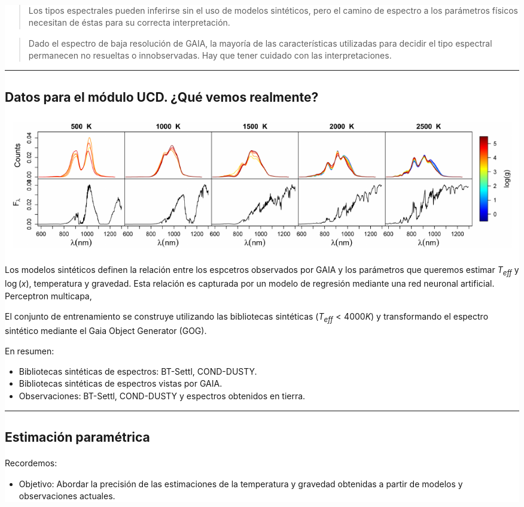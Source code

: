 > Los tipos espectrales pueden inferirse sin el uso de modelos
sintéticos, pero el camino de espectro a los parámetros físicos 
necesitan de éstas para su correcta interpretación.

> Dado el espectro de baja resolución de GAIA, la mayoría de las
características utilizadas para decidir el tipo espectral 
permanecen no resueltas o innobservadas. Hay que tener cuidado con las 
interpretaciones.

---

## Datos para el módulo UCD. ¿Qué vemos realmente?

<img style="float: center" src="NormalisedSampleSpectra.png">

Los modelos sintéticos definen la relación entre los espcetros observados
por GAIA y los parámetros que queremos estimar $T_{eff}$ y $\log (x)$, 
temperatura y gravedad. Esta relación es capturada por un modelo de regresión mediante una red neuronal artificial. Perceptron multicapa, 

El conjunto de entrenamiento se construye utilizando las bibliotecas
sintéticas ($T_{eff} < 4000K$) y transformando el espectro sintético
mediante el Gaia Object Generator (GOG).

En resumen: 

* Bibliotecas sintéticas de espectros: BT-Settl, COND-DUSTY.
* Bibliotecas sintéticas de espectros vistas por GAIA.
* Observaciones: BT-Settl, COND-DUSTY y espectros obtenidos en tierra.

---

## Estimación paramétrica

Recordemos:

* Objetivo: Abordar la precisión de las estimaciones de la temperatura
y gravedad obtenidas a partir de modelos y observaciones actuales.
